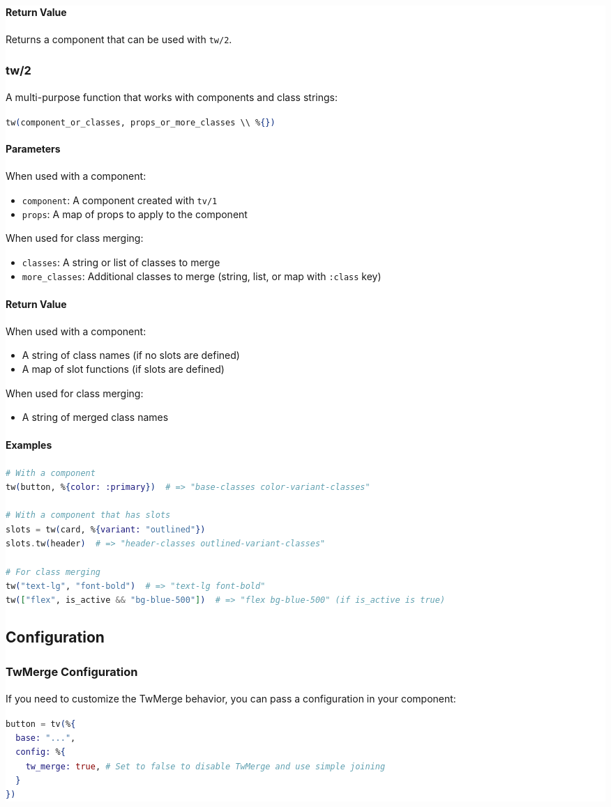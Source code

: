 #### Return Value

Returns a component that can be used with `tw/2`.

### tw/2

A multi-purpose function that works with components and class strings:

```elixir
tw(component_or_classes, props_or_more_classes \\ %{})
```

#### Parameters

When used with a component:
- `component`: A component created with `tv/1`
- `props`: A map of props to apply to the component

When used for class merging:
- `classes`: A string or list of classes to merge
- `more_classes`: Additional classes to merge (string, list, or map with `:class` key)

#### Return Value

When used with a component:
- A string of class names (if no slots are defined)
- A map of slot functions (if slots are defined)

When used for class merging:
- A string of merged class names

#### Examples

```elixir
# With a component
tw(button, %{color: :primary})  # => "base-classes color-variant-classes"

# With a component that has slots
slots = tw(card, %{variant: "outlined"})
slots.tw(header)  # => "header-classes outlined-variant-classes"

# For class merging
tw("text-lg", "font-bold")  # => "text-lg font-bold"
tw(["flex", is_active && "bg-blue-500"])  # => "flex bg-blue-500" (if is_active is true)
```

## Configuration

### TwMerge Configuration

If you need to customize the TwMerge behavior, you can pass a configuration in your component:

```elixir
button = tv(%{
  base: "...",
  config: %{
    tw_merge: true, # Set to false to disable TwMerge and use simple joining
  }
})
```
